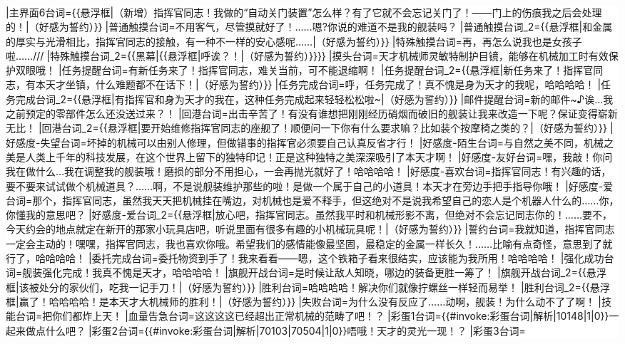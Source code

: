 |主界面6台词={{悬浮框|（新增）指挥官同志！我做的“自动关门装置”怎么样？有了它就不会忘记关门了！——门上的伤痕我之后会处理的！|（好感为誓约）}}
|普通触摸台词=不用客气，尽管摸就好了！……嗯?你说的难道不是我的舰装吗？
|普通触摸台词_2={{悬浮框|和金属的厚实与光滑相比，指挥官同志的接触，有一种不一样的安心感呢……|（好感为誓约）}}
|特殊触摸台词=再，再怎么说我也是女孩子啦……///
|特殊触摸台词_2={{黑幕|{{悬浮框|呼诶？！|（好感为誓约）}}}}
|摸头台词=天才机械师灵敏特制护目镜，能够在机械加工时有效保护双眼哦！
|任务提醒台词=有新任务来了！指挥官同志，难关当前，可不能退缩啊！
|任务提醒台词_2={{悬浮框|新任务来了！指挥官同志，有本天才坐镇，什么难题都不在话下！|（好感为誓约）}}
|任务完成台词=呼，任务完成了！真不愧是身为天才的我呢，哈哈哈哈！
|任务完成台词_2={{悬浮框|有指挥官和身为天才的我在，这种任务完成起来轻轻松松啦~|（好感为誓约）}}
|邮件提醒台词=新的邮件~♪诶…我之前预定的零部件怎么还没送过来？！
|回港台词=出击辛苦了！有没有谁想把刚刚经历硝烟而破旧的舰装让我来改造一下呢？保证变得崭新无比！
|回港台词_2={{悬浮框|要开始维修指挥官同志的座舰了！顺便问一下你有什么要求嘛？比如装个按摩椅之类的？|（好感为誓约）}}
|好感度-失望台词=坏掉的机械可以由别人修理，但做错事的指挥官必须要自己认真反省才行！
|好感度-陌生台词=与自然之美不同，机械之美是人类上千年的科技发展，在这个世界上留下的独特印记！正是这种独特之美深深吸引了本天才啊！
|好感度-友好台词=嘿，我敲！你问我在做什么…我在调整我的舰装哦！磨损的部分不用担心，一会再抛光就好了！哈哈哈哈！
|好感度-喜欢台词=指挥官同志！有兴趣的话，要不要来试试做个机械道具？……啊，不是说舰装维护那些的啦！是做一个属于自己的小道具！本天才在旁边手把手指导你哦！
|好感度-爱台词=那个，指挥官同志，虽然我天天把机械挂在嘴边，对机械也是爱不释手，但这绝对不是说我希望自己的恋人是个机器人什么的……你，你懂我的意思吧？
|好感度-爱台词_2={{悬浮框|放心吧，指挥官同志。虽然我平时和机械形影不离，但绝对不会忘记同志你的！……要不，今天约会的地点就定在新开的那家小玩具店吧，听说里面有很多有趣的小机械玩具呢！|（好感为誓约）}}
|誓约台词=我就知道，指挥官同志一定会主动的！嘿嘿，指挥官同志，我也喜欢你哦。希望我们的感情能像最坚固，最稳定的金属一样长久！……比喻有点奇怪，意思到了就行了，哈哈哈哈！
|委托完成台词=委托物资到手了！我来看看——嗯，这个铁箱子看来很结实，应该能为我所用！哈哈哈哈！
|强化成功台词=舰装强化完成！我真不愧是天才，哈哈哈哈！
|旗舰开战台词=是时候让敌人知晓，哪边的装备更胜一筹了！
|旗舰开战台词_2={{悬浮框|该被处分的家伙们，吃我一记手刀！|（好感为誓约）}}
|胜利台词=哈哈哈哈！解决你们就像拧螺丝一样轻而易举！
|胜利台词_2={{悬浮框|赢了！哈哈哈哈！是本天才大机械师的胜利！|（好感为誓约）}}
|失败台词=为什么没有反应了……动啊，舰装！为什么动不了了啊！
|技能台词=把你们都炸上天！
|血量告急台词=这这这这已经超出正常机械的范畴了吧！？
|彩蛋1台词={{#invoke:彩蛋台词|解析|10148|1|0}}一起来做点什么吧？
|彩蛋2台词={{#invoke:彩蛋台词|解析|70103|70504|1|0}}唔哦！天才的灵光一现！？
|彩蛋3台词=
